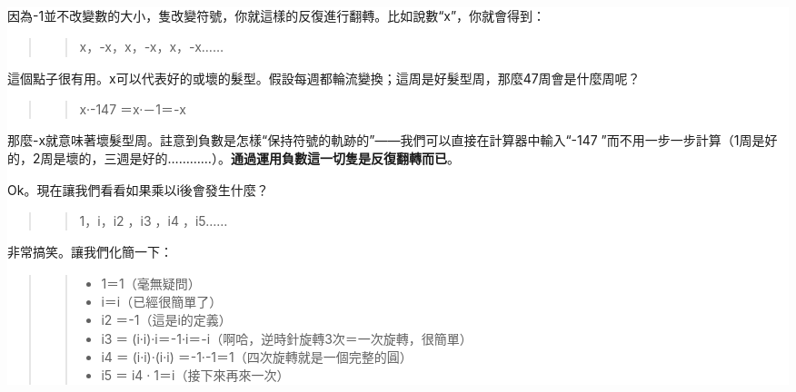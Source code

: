 

因為-1並不改變數的大小，隻改變符號，你就這樣的反復進行翻轉。比如說數“x”，你就會得到：




<blockquote>

> 
> x，-x，x，-x，x，-x……
> 
> 
</blockquote>




這個點子很有用。x可以代表好的或壞的髮型。假設每週都輪流變換；這周是好髮型周，那麼47周會是什麼周呢？




<blockquote>

> 
> x·-147 ＝x·－1＝-x
> 
> 
</blockquote>




那麼-x就意味著壞髮型周。註意到負數是怎樣“保持符號的軌跡的”——我們可以直接在計算器中輸入“-147 ”而不用一步一步計算（1周是好的，2周是壞的，三週是好的…………）。**通過運用負數這一切隻是反復翻轉而已**。




Ok。現在讓我們看看如果乘以i後會發生什麼？




<blockquote>

> 
> 1，i，i2 ，i3 ，i4 ，i5……
> 
> 
</blockquote>




非常搞笑。讓我們化簡一下：




<blockquote>

> 
> 

>   * 1＝1（毫無疑問）
>   * i＝i（已經很簡單了）
>   * i2 ＝-1（這是i的定義）
>   * i3 ＝ (i·i)·i＝-1·i＝-i（啊哈，逆時針旋轉3次＝一次旋轉，很簡單）
>   * i4 ＝ (i·i)·(i·i) ＝-1·-1＝1（四次旋轉就是一個完整的圓）
>   * i5 ＝ i4 · 1＝i（接下來再來一次）
> 
</blockquote>
